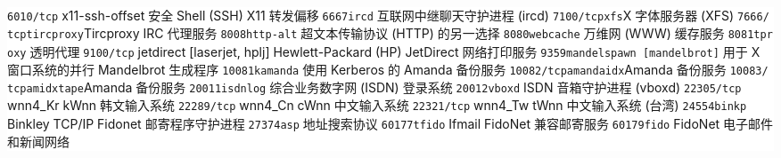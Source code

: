 </tr>
<tr><td><code>6010/tcp</code></td>
<td>x11-ssh-offset</td>
<td>安全 Shell (SSH) X11 转发偏移</td>
</tr>
<tr><td><code>6667</code></td><td><code>ircd</code></td>
<td>互联网中继聊天守护进程 (ircd) </td>
</tr>
<tr><td><code>7100/tcp</code></td><td><code>xfs</code></td><td>X 字体服务器 (XFS) </td>
</tr>
<tr><td><code>7666/tcp</code></td><td><code>tircproxy</code></td><td>Tircproxy IRC 代理服务</td>
</tr>
<tr><td><code>8008</code></td><td><code>http-alt</code></td>
<td>超文本传输协议 (HTTP) 的另一选择</td>
</tr>
<tr><td><code>8080</code></td><td><code>webcache</code></td>
<td>万维网 (WWW) 缓存服务</td>
</tr>
<tr><td><code>8081</code></td><td><code>tproxy</code></td>
<td>透明代理</td>
</tr>
<tr><td><code>9100/tcp</code></td>
<td>jetdirect [laserjet, hplj]</td>
<td>Hewlett-Packard (HP) JetDirect 网络打印服务</td>
</tr>
<tr><td><code>9359</code></td><td><code>mandelspawn [mandelbrot]</code></td>
<td>用于 X 窗口系统的并行 Mandelbrot 生成程序</td>
</tr>
<tr><td><code>10081</code></td><td><code>kamanda</code></td>
<td>使用 Kerberos 的 Amanda 备份服务</td>
</tr>
<tr><td><code>10082/tcp</code></td><td><code>amandaidx</code></td><td>Amanda 备份服务</td>
</tr>
<tr><td><code>10083/tcp</code></td><td><code>amidxtape</code></td><td>Amanda 备份服务</td>
</tr>
<tr><td><code>20011</code></td><td><code>isdnlog</code></td>
<td>综合业务数字网 (ISDN) 登录系统</td>
</tr>
<tr><td><code>20012</code></td><td><code>vboxd</code></td>
<td>ISDN 音箱守护进程 (vboxd) </td>
</tr>
<tr><td><code>22305/tcp</code></td>
<td>wnn4_Kr</td>
<td>kWnn 韩文输入系统</td>
</tr>
<tr><td><code>22289/tcp</code></td>
<td>wnn4_Cn</td>
<td>cWnn 中文输入系统</td>
</tr>
<tr><td><code>22321/tcp</code></td>
<td>wnn4_Tw</td>
<td>tWnn 中文输入系统 (台湾) </td>
</tr>
<tr><td><code>24554</code></td><td><code>binkp</code></td>
<td>Binkley TCP/IP Fidonet 邮寄程序守护进程</td>
</tr>
<tr><td><code>27374</code></td><td><code>asp</code></td>
<td>地址搜索协议</td>
</tr>
<tr><td><code>60177</code></td><td><code>tfido</code></td>
<td>Ifmail FidoNet 兼容邮寄服务</td>
</tr>
<tr><td><code>60179</code></td><td><code>fido</code></td>
<td>FidoNet 电子邮件和新闻网络</td>